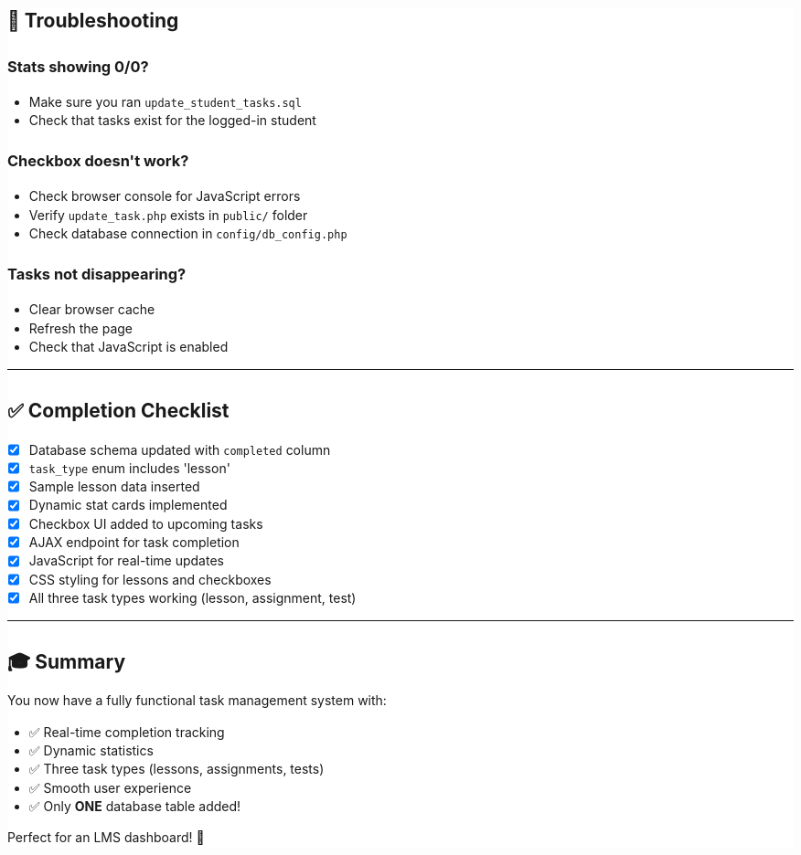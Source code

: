 ## 🐛 Troubleshooting

### Stats showing 0/0?
- Make sure you ran `update_student_tasks.sql`
- Check that tasks exist for the logged-in student

### Checkbox doesn't work?
- Check browser console for JavaScript errors
- Verify `update_task.php` exists in `public/` folder
- Check database connection in `config/db_config.php`

### Tasks not disappearing?
- Clear browser cache
- Refresh the page
- Check that JavaScript is enabled

---

## ✅ Completion Checklist

- [x] Database schema updated with `completed` column
- [x] `task_type` enum includes 'lesson'
- [x] Sample lesson data inserted
- [x] Dynamic stat cards implemented
- [x] Checkbox UI added to upcoming tasks
- [x] AJAX endpoint for task completion
- [x] JavaScript for real-time updates
- [x] CSS styling for lessons and checkboxes
- [x] All three task types working (lesson, assignment, test)

---

## 🎓 Summary

You now have a fully functional task management system with:
- ✅ Real-time completion tracking
- ✅ Dynamic statistics
- ✅ Three task types (lessons, assignments, tests)
- ✅ Smooth user experience
- ✅ Only **ONE** database table added!

Perfect for an LMS dashboard! 🚀
